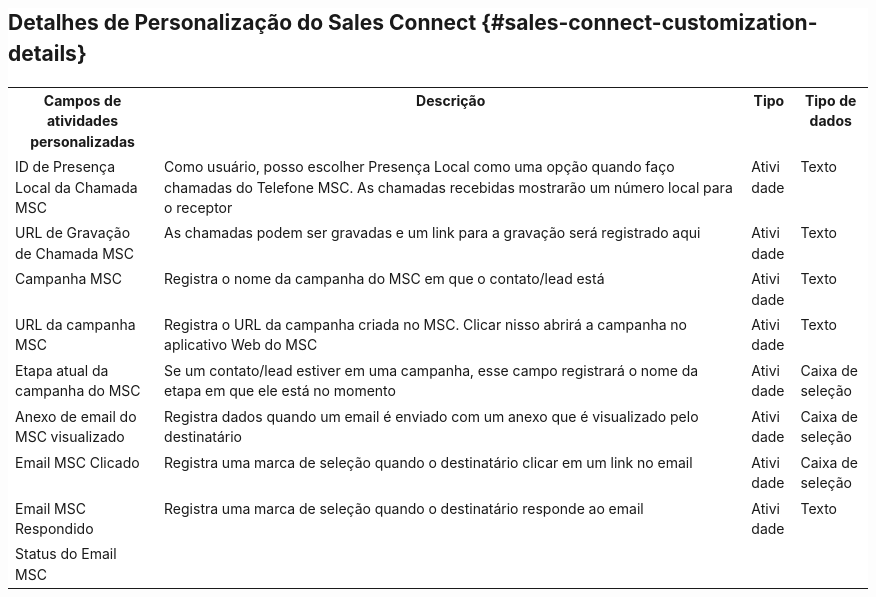 ## Detalhes de Personalização do Sales Connect {#sales-connect-customization-details}

<table>
 <tr>
  <th>Campos de atividades personalizadas</th>
  <th>Descrição</th>
  <th>Tipo</th>
  <th>Tipo de dados</th>
 </tr>
 <tr>
  <td>ID de Presença Local da Chamada MSC</td>
  <td>Como usuário, posso escolher Presença Local como uma opção quando faço chamadas do Telefone MSC. As chamadas recebidas mostrarão um número local para o receptor</td>
  <td>Atividade</td>
  <td>Texto</td>
 </tr>
 <tr>
  <td>URL de Gravação de Chamada MSC</td>
  <td>As chamadas podem ser gravadas e um link para a gravação será registrado aqui </td>
  <td>Atividade</td>
  <td>Texto</td>
 </tr>
 <tr>
  <td>Campanha MSC</td>
  <td>Registra o nome da campanha do MSC em que o contato/lead está</td>
  <td>Atividade</td>
  <td>Texto</td>
 </tr>
 <tr>
  <td>URL da campanha MSC</td>
  <td>Registra o URL da campanha criada no MSC. Clicar nisso abrirá a campanha no aplicativo Web do MSC</td>
  <td>Atividade</td>
  <td>Texto</td>
 </tr>
 <tr>
  <td>Etapa atual da campanha do MSC</td>
  <td>Se um contato/lead estiver em uma campanha, esse campo registrará o nome da etapa em que ele está no momento</td>
  <td>Atividade</td>
  <td>Caixa de seleção</td>
 </tr>
 <tr>
  <td>Anexo de email do MSC visualizado</td>
  <td>Registra dados quando um email é enviado com um anexo que é visualizado pelo destinatário</td>
  <td>Atividade</td>
  <td>Caixa de seleção</td>
 </tr>
 <tr>
  <td>Email MSC Clicado</td>
  <td>Registra uma marca de seleção quando o destinatário clicar em um link no email</td>
  <td>Atividade</td>
  <td>Caixa de seleção</td>
 </tr>
 <tr>
  <td>Email MSC Respondido</td>
  <td>Registra uma marca de seleção quando o destinatário responde ao email</td>
  <td>Atividade</td>
  <td>Texto</td>
 </tr>
 <tr>
  <td>Status do Email MSC</td>